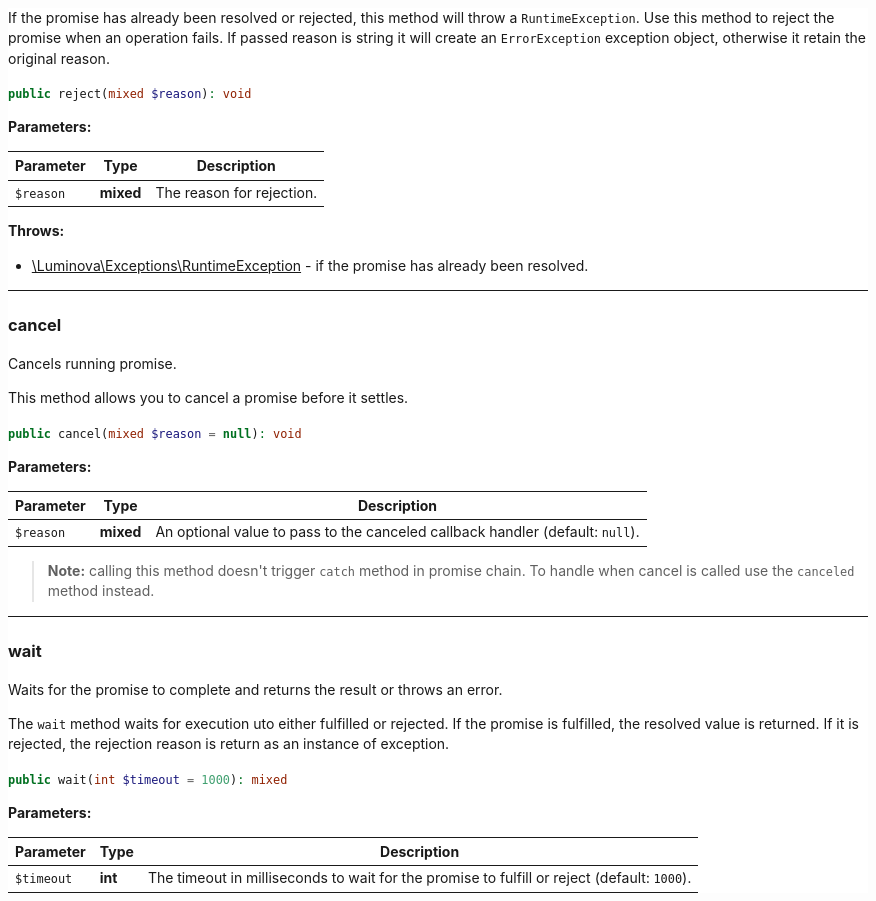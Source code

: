 If the promise has already been resolved or rejected, this method will throw a `RuntimeException`. Use this method to reject the promise when an operation fails. If passed reason is string it will create an `ErrorException` exception object, otherwise it retain the original reason.

```php
public reject(mixed $reason): void
```

**Parameters:**

| Parameter | Type | Description |
|-----------|------|-------------|
| `$reason` | **mixed** | The reason for rejection. |

**Throws:**

- [\Luminova\Exceptions\RuntimeException](/running/exceptions.md#runtimeexception) - if the promise has already been resolved.

***

### cancel

Cancels running promise.

This method allows you to cancel a promise before it settles.

```php
public cancel(mixed $reason = null): void
```

**Parameters:**

| Parameter | Type | Description |
|-----------|------|-------------|
| `$reason` | **mixed** | An optional value to pass to the canceled callback handler (default: `null`). |

> **Note:** calling this method doesn't trigger `catch` method in promise chain.
> To handle when cancel is called use the `canceled` method instead.

***

### wait

Waits for the promise to complete and returns the result or throws an error.

The `wait` method waits for execution uto either fulfilled or rejected. If the promise is fulfilled, the resolved value is returned. If it is rejected, the rejection reason is return as an instance of exception.

```php
public wait(int $timeout = 1000): mixed
```

**Parameters:**

| Parameter | Type | Description |
|-----------|------|-------------|
| `$timeout` | **int** | The timeout in milliseconds to wait for the promise to fulfill or reject (default: `1000`). |
